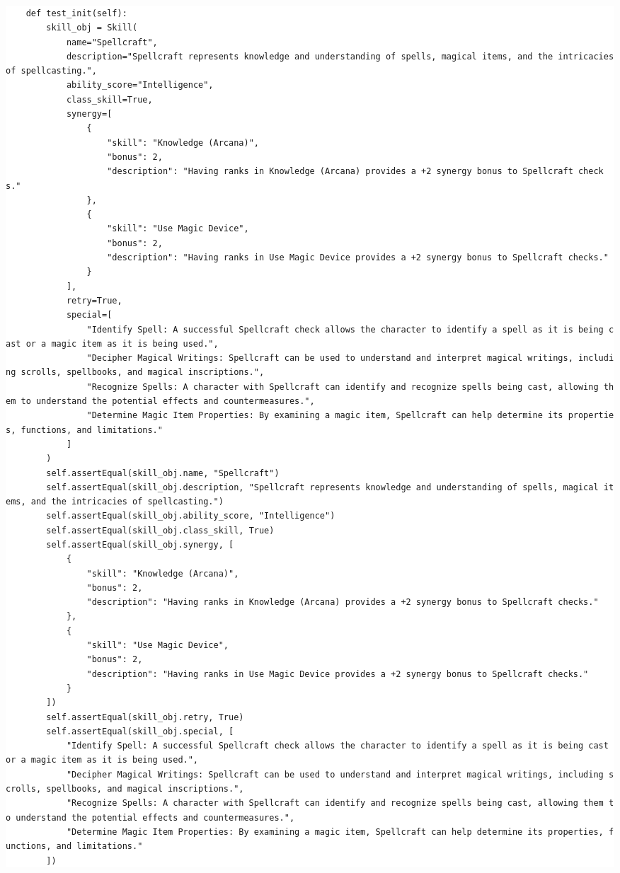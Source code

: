         def test_init(self):
            skill_obj = Skill(
                name="Spellcraft",
                description="Spellcraft represents knowledge and understanding of spells, magical items, and the intricacies of spellcasting.",
                ability_score="Intelligence",
                class_skill=True,
                synergy=[
                    {
                        "skill": "Knowledge (Arcana)",
                        "bonus": 2,
                        "description": "Having ranks in Knowledge (Arcana) provides a +2 synergy bonus to Spellcraft checks."
                    },
                    {
                        "skill": "Use Magic Device",
                        "bonus": 2,
                        "description": "Having ranks in Use Magic Device provides a +2 synergy bonus to Spellcraft checks."
                    }
                ],
                retry=True,
                special=[
                    "Identify Spell: A successful Spellcraft check allows the character to identify a spell as it is being cast or a magic item as it is being used.",
                    "Decipher Magical Writings: Spellcraft can be used to understand and interpret magical writings, including scrolls, spellbooks, and magical inscriptions.",
                    "Recognize Spells: A character with Spellcraft can identify and recognize spells being cast, allowing them to understand the potential effects and countermeasures.",
                    "Determine Magic Item Properties: By examining a magic item, Spellcraft can help determine its properties, functions, and limitations."
                ]
            )
            self.assertEqual(skill_obj.name, "Spellcraft")
            self.assertEqual(skill_obj.description, "Spellcraft represents knowledge and understanding of spells, magical items, and the intricacies of spellcasting.")
            self.assertEqual(skill_obj.ability_score, "Intelligence")
            self.assertEqual(skill_obj.class_skill, True)
            self.assertEqual(skill_obj.synergy, [
                {
                    "skill": "Knowledge (Arcana)",
                    "bonus": 2,
                    "description": "Having ranks in Knowledge (Arcana) provides a +2 synergy bonus to Spellcraft checks."
                },
                {
                    "skill": "Use Magic Device",
                    "bonus": 2,
                    "description": "Having ranks in Use Magic Device provides a +2 synergy bonus to Spellcraft checks."
                }
            ])
            self.assertEqual(skill_obj.retry, True)
            self.assertEqual(skill_obj.special, [
                "Identify Spell: A successful Spellcraft check allows the character to identify a spell as it is being cast or a magic item as it is being used.",
                "Decipher Magical Writings: Spellcraft can be used to understand and interpret magical writings, including scrolls, spellbooks, and magical inscriptions.",
                "Recognize Spells: A character with Spellcraft can identify and recognize spells being cast, allowing them to understand the potential effects and countermeasures.",
                "Determine Magic Item Properties: By examining a magic item, Spellcraft can help determine its properties, functions, and limitations."
            ])
    